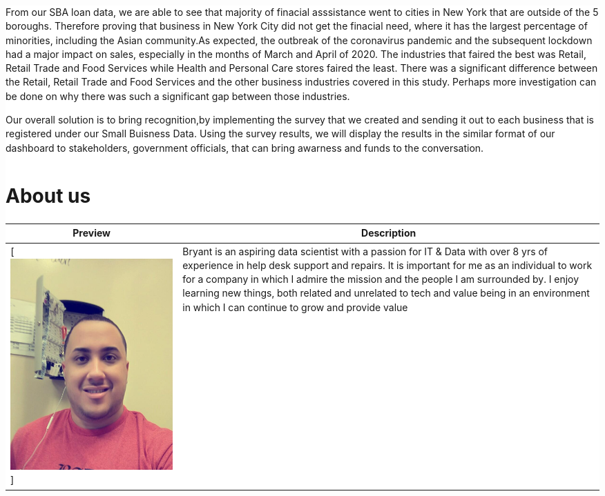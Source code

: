 From our SBA loan data, we are able to see that majority of finacial asssistance went to cities in New York that are outside of the 5 boroughs. Therefore proving that business in New York City did not get the finacial need, where it has the largest percentage of minorities, including the Asian community.As expected, the outbreak of the coronavirus pandemic and the subsequent lockdown had a major impact on sales, especially in the months of March and April of 2020. The industries that faired the best was Retail, Retail Trade and Food Services while Health and Personal Care stores faired the least. There was a significant difference between the Retail, Retail Trade and Food Services and the other business industries covered in this study. Perhaps more investigation can be done on why there was such a significant gap between those industries. 

Our overall solution is to bring recognition,by implementing the survey that we created and sending it out to each business  that is registered under our Small Buisness Data. Using the survey results, we will display the results in the similar format of our dashboard to stakeholders, government officials, that can bring awarness and funds to the conversation.
# About us

| Preview                                                                                                                                                                                                                                     | Description                                                                                                                                                                                                                                                  |
| ------------------------------------------------------------------------------------------------------------------------------------------------------------------------------------------------------------------------------------------- | ------------------------------------------------------------------------------------------------------------------------------------------------------------------------------------------------------------------------------------------------------------ |
| [<img src="./img/Bryant Novas.jpg" width="1000" />]                                                                                                                                              |Bryant is an aspiring data scientist with a passion for IT & Data with over 8 yrs of experience in help desk support and repairs. It is important for me as an individual to work for a company in which I admire the mission and the people I am surrounded by. I enjoy learning new things, both related and unrelated to tech and value being in an environment in which I can continue to grow and provide value                                                                                 |